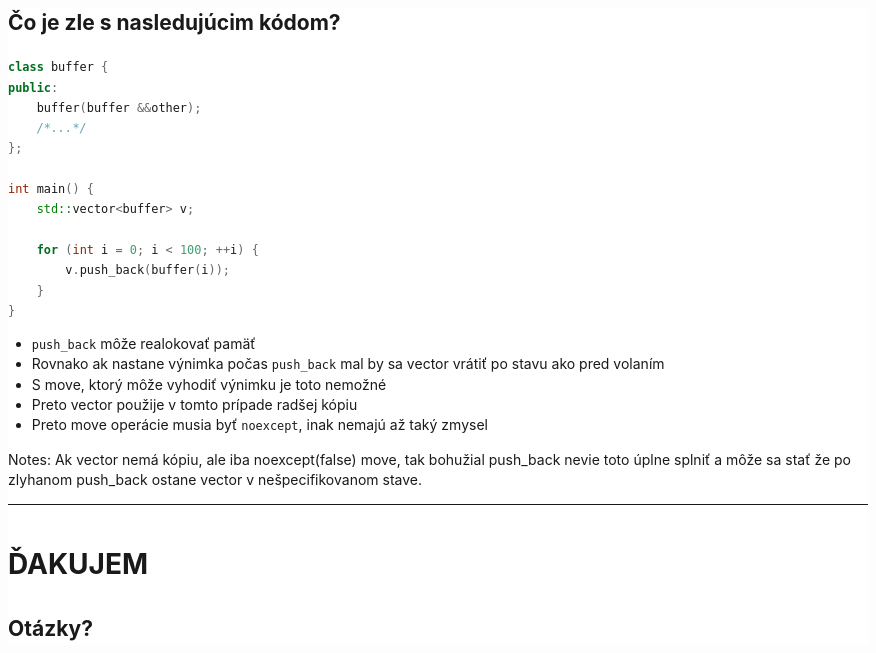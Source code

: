 
## Čo je zle s nasledujúcim kódom?

```cpp
class buffer {
public:
    buffer(buffer &&other);
    /*...*/
};
 
int main() {
    std::vector<buffer> v;

    for (int i = 0; i < 100; ++i) {
        v.push_back(buffer(i));
    }
}
```

<div class="fragment">

* `push_back` môže realokovať pamäť
* Rovnako ak nastane výnimka počas `push_back` mal by sa vector vrátiť po stavu ako pred volaním
* S move, ktorý môže vyhodiť výnimku je toto nemožné
* Preto vector použije v tomto prípade radšej kópiu
* Preto move operácie musia byť `noexcept`, inak nemajú až taký zmysel
</div>

Notes: Ak vector nemá kópiu, ale iba noexcept(false) move, tak bohužial push_back nevie toto úplne splniť a môže sa stať že po zlyhanom push_back ostane vector v nešpecifikovanom stave.

---

# ĎAKUJEM

## Otázky?